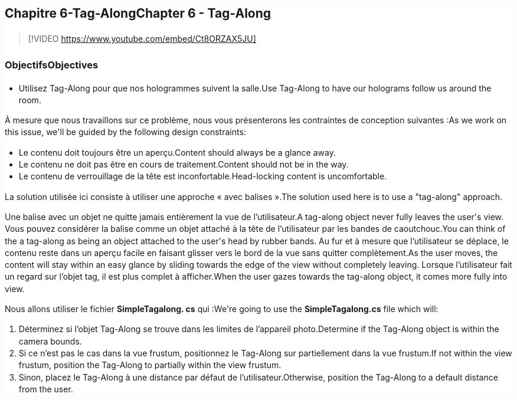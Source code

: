 ## <a name="chapter-6---tag-along"></a><span data-ttu-id="97f0b-304">Chapitre 6-Tag-Along</span><span class="sxs-lookup"><span data-stu-id="97f0b-304">Chapter 6 - Tag-Along</span></span>

>[!VIDEO https://www.youtube.com/embed/Ct8ORZAX5JU]

### <a name="objectives"></a><span data-ttu-id="97f0b-305">Objectifs</span><span class="sxs-lookup"><span data-stu-id="97f0b-305">Objectives</span></span>

* <span data-ttu-id="97f0b-306">Utilisez Tag-Along pour que nos hologrammes suivent la salle.</span><span class="sxs-lookup"><span data-stu-id="97f0b-306">Use Tag-Along to have our holograms follow us around the room.</span></span>

<span data-ttu-id="97f0b-307">À mesure que nous travaillons sur ce problème, nous vous présenterons les contraintes de conception suivantes :</span><span class="sxs-lookup"><span data-stu-id="97f0b-307">As we work on this issue, we'll be guided by the following design constraints:</span></span>

* <span data-ttu-id="97f0b-308">Le contenu doit toujours être un aperçu.</span><span class="sxs-lookup"><span data-stu-id="97f0b-308">Content should always be a glance away.</span></span>
* <span data-ttu-id="97f0b-309">Le contenu ne doit pas être en cours de traitement.</span><span class="sxs-lookup"><span data-stu-id="97f0b-309">Content should not be in the way.</span></span>
* <span data-ttu-id="97f0b-310">Le contenu de verrouillage de la tête est inconfortable.</span><span class="sxs-lookup"><span data-stu-id="97f0b-310">Head-locking content is uncomfortable.</span></span>

<span data-ttu-id="97f0b-311">La solution utilisée ici consiste à utiliser une approche « avec balises ».</span><span class="sxs-lookup"><span data-stu-id="97f0b-311">The solution used here is to use a "tag-along" approach.</span></span>

<span data-ttu-id="97f0b-312">Une balise avec un objet ne quitte jamais entièrement la vue de l’utilisateur.</span><span class="sxs-lookup"><span data-stu-id="97f0b-312">A tag-along object never fully leaves the user's view.</span></span> <span data-ttu-id="97f0b-313">Vous pouvez considérer la balise comme un objet attaché à la tête de l’utilisateur par les bandes de caoutchouc.</span><span class="sxs-lookup"><span data-stu-id="97f0b-313">You can think of the a tag-along as being an object attached to the user's head by rubber bands.</span></span> <span data-ttu-id="97f0b-314">Au fur et à mesure que l’utilisateur se déplace, le contenu reste dans un aperçu facile en faisant glisser vers le bord de la vue sans quitter complètement.</span><span class="sxs-lookup"><span data-stu-id="97f0b-314">As the user moves, the content will stay within an easy glance by sliding towards the edge of the view without completely leaving.</span></span> <span data-ttu-id="97f0b-315">Lorsque l’utilisateur fait un regard sur l’objet tag, il est plus complet à afficher.</span><span class="sxs-lookup"><span data-stu-id="97f0b-315">When the user gazes towards the tag-along object, it comes more fully into view.</span></span>

<span data-ttu-id="97f0b-316">Nous allons utiliser le fichier **SimpleTagalong. cs** qui :</span><span class="sxs-lookup"><span data-stu-id="97f0b-316">We're going to use the **SimpleTagalong.cs** file which will:</span></span>

1. <span data-ttu-id="97f0b-317">Déterminez si l’objet Tag-Along se trouve dans les limites de l’appareil photo.</span><span class="sxs-lookup"><span data-stu-id="97f0b-317">Determine if the Tag-Along object is within the camera bounds.</span></span>
2. <span data-ttu-id="97f0b-318">Si ce n’est pas le cas dans la vue frustum, positionnez le Tag-Along sur partiellement dans la vue frustum.</span><span class="sxs-lookup"><span data-stu-id="97f0b-318">If not within the view frustum, position the Tag-Along to partially within the view frustum.</span></span>
3. <span data-ttu-id="97f0b-319">Sinon, placez le Tag-Along à une distance par défaut de l’utilisateur.</span><span class="sxs-lookup"><span data-stu-id="97f0b-319">Otherwise, position the Tag-Along to a default distance from the user.</span></span>
